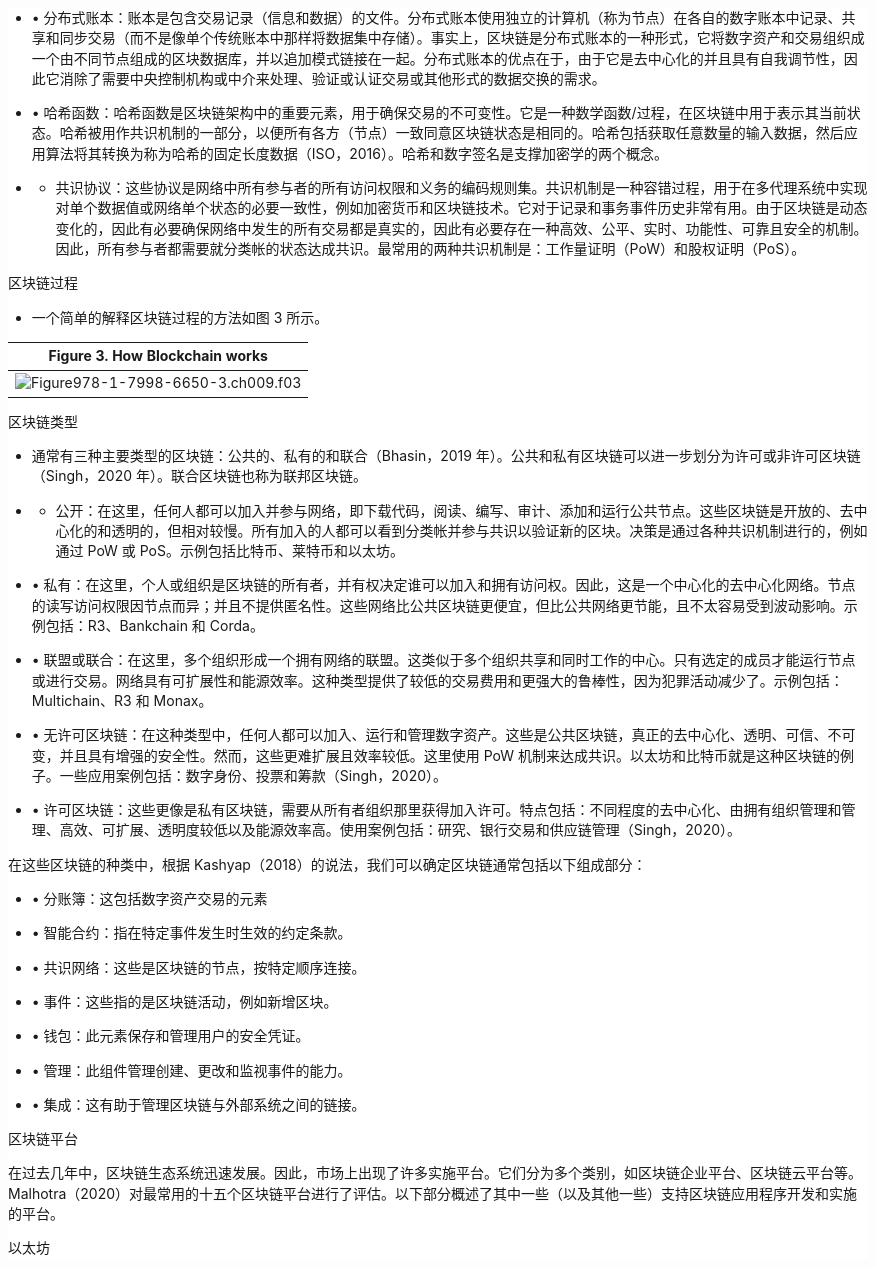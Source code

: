 +   • 分布式账本：账本是包含交易记录（信息和数据）的文件。分布式账本使用独立的计算机（称为节点）在各自的数字账本中记录、共享和同步交易（而不是像单个传统账本中那样将数据集中存储）。事实上，区块链是分布式账本的一种形式，它将数字资产和交易组织成一个由不同节点组成的区块数据库，并以追加模式链接在一起。分布式账本的优点在于，由于它是去中心化的并且具有自我调节性，因此它消除了需要中央控制机构或中介来处理、验证或认证交易或其他形式的数据交换的需求。

+   • 哈希函数：哈希函数是区块链架构中的重要元素，用于确保交易的不可变性。它是一种数学函数/过程，在区块链中用于表示其当前状态。哈希被用作共识机制的一部分，以便所有各方（节点）一致同意区块链状态是相同的。哈希包括获取任意数量的输入数据，然后应用算法将其转换为称为哈希的固定长度数据（ISO，2016）。哈希和数字签名是支撑加密学的两个概念。

+   -   共识协议：这些协议是网络中所有参与者的所有访问权限和义务的编码规则集。共识机制是一种容错过程，用于在多代理系统中实现对单个数据值或网络单个状态的必要一致性，例如加密货币和区块链技术。它对于记录和事务事件历史非常有用。由于区块链是动态变化的，因此有必要确保网络中发生的所有交易都是真实的，因此有必要存在一种高效、公平、实时、功能性、可靠且安全的机制。因此，所有参与者都需要就分类帐的状态达成共识。最常用的两种共识机制是：工作量证明（PoW）和股权证明（PoS）。

区块链过程

-   一个简单的解释区块链过程的方法如图 3 所示。

| Figure 3\. How Blockchain works |
| --- |
| ![Figure978-1-7998-6650-3.ch009.f03](img/ch009.f03.png) |

区块链类型

-   通常有三种主要类型的区块链：公共的、私有的和联合（Bhasin，2019 年）。公共和私有区块链可以进一步划分为许可或非许可区块链（Singh，2020 年）。联合区块链也称为联邦区块链。

+   -   公开：在这里，任何人都可以加入并参与网络，即下载代码，阅读、编写、审计、添加和运行公共节点。这些区块链是开放的、去中心化的和透明的，但相对较慢。所有加入的人都可以看到分类帐并参与共识以验证新的区块。决策是通过各种共识机制进行的，例如通过 PoW 或 PoS。示例包括比特币、莱特币和以太坊。

+   • 私有：在这里，个人或组织是区块链的所有者，并有权决定谁可以加入和拥有访问权。因此，这是一个中心化的去中心化网络。节点的读写访问权限因节点而异；并且不提供匿名性。这些网络比公共区块链更便宜，但比公共网络更节能，且不太容易受到波动影响。示例包括：R3、Bankchain 和 Corda。

+   • 联盟或联合：在这里，多个组织形成一个拥有网络的联盟。这类似于多个组织共享和同时工作的中心。只有选定的成员才能运行节点或进行交易。网络具有可扩展性和能源效率。这种类型提供了较低的交易费用和更强大的鲁棒性，因为犯罪活动减少了。示例包括：Multichain、R3 和 Monax。

+   • 无许可区块链：在这种类型中，任何人都可以加入、运行和管理数字资产。这些是公共区块链，真正的去中心化、透明、可信、不可变，并且具有增强的安全性。然而，这些更难扩展且效率较低。这里使用 PoW 机制来达成共识。以太坊和比特币就是这种区块链的例子。一些应用案例包括：数字身份、投票和筹款（Singh，2020）。

+   • 许可区块链：这些更像是私有区块链，需要从所有者组织那里获得加入许可。特点包括：不同程度的去中心化、由拥有组织管理和管理、高效、可扩展、透明度较低以及能源效率高。使用案例包括：研究、银行交易和供应链管理（Singh，2020）。

在这些区块链的种类中，根据 Kashyap（2018）的说法，我们可以确定区块链通常包括以下组成部分：

+   • 分账簿：这包括数字资产交易的元素

+   • 智能合约：指在特定事件发生时生效的约定条款。

+   • 共识网络：这些是区块链的节点，按特定顺序连接。

+   • 事件：这些指的是区块链活动，例如新增区块。

+   • 钱包：此元素保存和管理用户的安全凭证。

+   • 管理：此组件管理创建、更改和监视事件的能力。

+   • 集成：这有助于管理区块链与外部系统之间的链接。

区块链平台

在过去几年中，区块链生态系统迅速发展。因此，市场上出现了许多实施平台。它们分为多个类别，如区块链企业平台、区块链云平台等。Malhotra（2020）对最常用的十五个区块链平台进行了评估。以下部分概述了其中一些（以及其他一些）支持区块链应用程序开发和实施的平台。

以太坊
